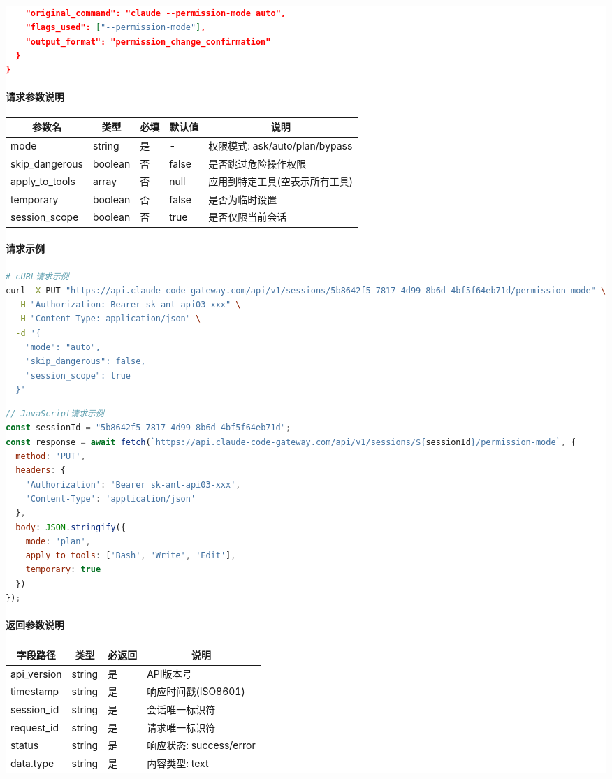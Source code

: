 ```json
    "original_command": "claude --permission-mode auto",
    "flags_used": ["--permission-mode"],
    "output_format": "permission_change_confirmation"
  }
}
```

#### 请求参数说明
| 参数名 | 类型 | 必填 | 默认值 | 说明 |
|--------|------|------|--------|------|
| mode | string | 是 | - | 权限模式: ask/auto/plan/bypass |
| skip_dangerous | boolean | 否 | false | 是否跳过危险操作权限 |
| apply_to_tools | array | 否 | null | 应用到特定工具(空表示所有工具) |
| temporary | boolean | 否 | false | 是否为临时设置 |
| session_scope | boolean | 否 | true | 是否仅限当前会话 |

#### 请求示例
```bash
# cURL请求示例
curl -X PUT "https://api.claude-code-gateway.com/api/v1/sessions/5b8642f5-7817-4d99-8b6d-4bf5f64eb71d/permission-mode" \
  -H "Authorization: Bearer sk-ant-api03-xxx" \
  -H "Content-Type: application/json" \
  -d '{
    "mode": "auto",
    "skip_dangerous": false,
    "session_scope": true
  }'
```

```javascript
// JavaScript请求示例
const sessionId = "5b8642f5-7817-4d99-8b6d-4bf5f64eb71d";
const response = await fetch(`https://api.claude-code-gateway.com/api/v1/sessions/${sessionId}/permission-mode`, {
  method: 'PUT',
  headers: {
    'Authorization': 'Bearer sk-ant-api03-xxx',
    'Content-Type': 'application/json'
  },
  body: JSON.stringify({
    mode: 'plan',
    apply_to_tools: ['Bash', 'Write', 'Edit'],
    temporary: true
  })
});
```

#### 返回参数说明
| 字段路径 | 类型 | 必返回 | 说明 |
|----------|------|--------|------|
| api_version | string | 是 | API版本号 |
| timestamp | string | 是 | 响应时间戳(ISO8601) |
| session_id | string | 是 | 会话唯一标识符 |
| request_id | string | 是 | 请求唯一标识符 |
| status | string | 是 | 响应状态: success/error |
| data.type | string | 是 | 内容类型: text |